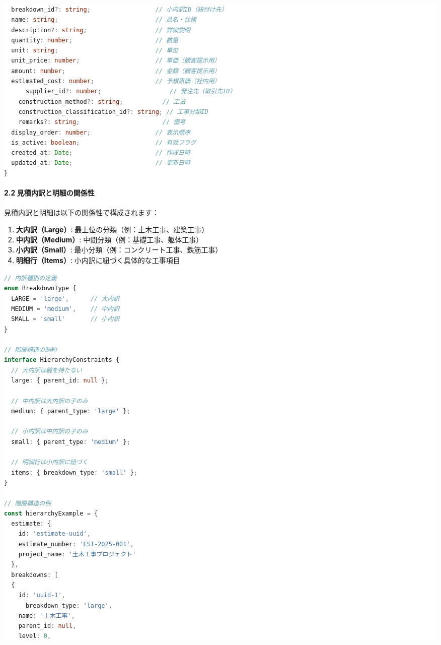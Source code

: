 ```typescript
  breakdown_id?: string;                  // 小内訳ID（紐付け先）
  name: string;                           // 品名・仕様
  description?: string;                   // 詳細説明
  quantity: number;                       // 数量
  unit: string;                           // 単位
  unit_price: number;                     // 単価（顧客提示用）
  amount: number;                         // 金額（顧客提示用）
  estimated_cost: number;                 // 予想原価（社内用）
      supplier_id?: number;                   // 発注先（取引先ID）
    construction_method?: string;           // 工法
    construction_classification_id?: string; // 工事分類ID
    remarks?: string;                       // 備考
  display_order: number;                  // 表示順序
  is_active: boolean;                     // 有効フラグ
  created_at: Date;                       // 作成日時
  updated_at: Date;                       // 更新日時
}
```

#### 2.2 見積内訳と明細の関係性

見積内訳と明細は以下の関係性で構成されます：

1. **大内訳（Large）**: 最上位の分類（例：土木工事、建築工事）
2. **中内訳（Medium）**: 中間分類（例：基礎工事、躯体工事）
3. **小内訳（Small）**: 最小分類（例：コンクリート工事、鉄筋工事）
4. **明細行（Items）**: 小内訳に紐づく具体的な工事項目

```typescript
// 内訳種別の定義
enum BreakdownType {
  LARGE = 'large',      // 大内訳
  MEDIUM = 'medium',    // 中内訳
  SMALL = 'small'       // 小内訳
}

// 階層構造の制約
interface HierarchyConstraints {
  // 大内訳は親を持たない
  large: { parent_id: null };
  
  // 中内訳は大内訳の子のみ
  medium: { parent_type: 'large' };
  
  // 小内訳は中内訳の子のみ
  small: { parent_type: 'medium' };
  
  // 明細行は小内訳に紐づく
  items: { breakdown_type: 'small' };
}

// 階層構造の例
const hierarchyExample = {
  estimate: {
    id: 'estimate-uuid',
    estimate_number: 'EST-2025-001',
    project_name: '土木工事プロジェクト'
  },
  breakdowns: [
  {
    id: 'uuid-1',
      breakdown_type: 'large',
    name: '土木工事',
    parent_id: null,
    level: 0,
```